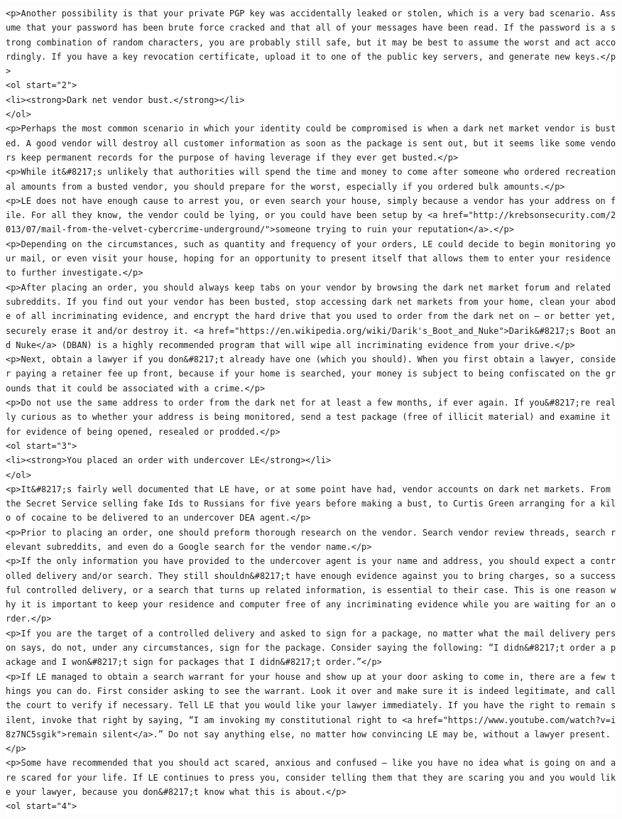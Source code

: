     <p>Another possibility is that your private PGP key was accidentally leaked or stolen, which is a very bad scenario. Assume that your password has been brute force cracked and that all of your messages have been read. If the password is a strong combination of random characters, you are probably still safe, but it may be best to assume the worst and act accordingly. If you have a key revocation certificate, upload it to one of the public key servers, and generate new keys.</p>
    <ol start="2">
    <li><strong>Dark net vendor bust.</strong></li>
    </ol>
    <p>Perhaps the most common scenario in which your identity could be compromised is when a dark net market vendor is busted. A good vendor will destroy all customer information as soon as the package is sent out, but it seems like some vendors keep permanent records for the purpose of having leverage if they ever get busted.</p>
    <p>While it&#8217;s unlikely that authorities will spend the time and money to come after someone who ordered recreational amounts from a busted vendor, you should prepare for the worst, especially if you ordered bulk amounts.</p>
    <p>LE does not have enough cause to arrest you, or even search your house, simply because a vendor has your address on file. For all they know, the vendor could be lying, or you could have been setup by <a href="http://krebsonsecurity.com/2013/07/mail-from-the-velvet-cybercrime-underground/">someone trying to ruin your reputation</a>.</p>
    <p>Depending on the circumstances, such as quantity and frequency of your orders, LE could decide to begin monitoring your mail, or even visit your house, hoping for an opportunity to present itself that allows them to enter your residence to further investigate.</p>
    <p>After placing an order, you should always keep tabs on your vendor by browsing the dark net market forum and related subreddits. If you find out your vendor has been busted, stop accessing dark net markets from your home, clean your abode of all incriminating evidence, and encrypt the hard drive that you used to order from the dark net on – or better yet, securely erase it and/or destroy it. <a href="https://en.wikipedia.org/wiki/Darik's_Boot_and_Nuke">Darik&#8217;s Boot and Nuke</a> (DBAN) is a highly recommended program that will wipe all incriminating evidence from your drive.</p>
    <p>Next, obtain a lawyer if you don&#8217;t already have one (which you should). When you first obtain a lawyer, consider paying a retainer fee up front, because if your home is searched, your money is subject to being confiscated on the grounds that it could be associated with a crime.</p>
    <p>Do not use the same address to order from the dark net for at least a few months, if ever again. If you&#8217;re really curious as to whether your address is being monitored, send a test package (free of illicit material) and examine it for evidence of being opened, resealed or prodded.</p>
    <ol start="3">
    <li><strong>You placed an order with undercover LE</strong></li>
    </ol>
    <p>It&#8217;s fairly well documented that LE have, or at some point have had, vendor accounts on dark net markets. From the Secret Service selling fake Ids to Russians for five years before making a bust, to Curtis Green arranging for a kilo of cocaine to be delivered to an undercover DEA agent.</p>
    <p>Prior to placing an order, one should preform thorough research on the vendor. Search vendor review threads, search relevant subreddits, and even do a Google search for the vendor name.</p>
    <p>If the only information you have provided to the undercover agent is your name and address, you should expect a controlled delivery and/or search. They still shouldn&#8217;t have enough evidence against you to bring charges, so a successful controlled delivery, or a search that turns up related information, is essential to their case. This is one reason why it is important to keep your residence and computer free of any incriminating evidence while you are waiting for an order.</p>
    <p>If you are the target of a controlled delivery and asked to sign for a package, no matter what the mail delivery person says, do not, under any circumstances, sign for the package. Consider saying the following: “I didn&#8217;t order a package and I won&#8217;t sign for packages that I didn&#8217;t order.”</p>
    <p>If LE managed to obtain a search warrant for your house and show up at your door asking to come in, there are a few things you can do. First consider asking to see the warrant. Look it over and make sure it is indeed legitimate, and call the court to verify if necessary. Tell LE that you would like your lawyer immediately. If you have the right to remain silent, invoke that right by saying, “I am invoking my constitutional right to <a href="https://www.youtube.com/watch?v=i8z7NC5sgik">remain silent</a>.” Do not say anything else, no matter how convincing LE may be, without a lawyer present.</p>
    <p>Some have recommended that you should act scared, anxious and confused – like you have no idea what is going on and are scared for your life. If LE continues to press you, consider telling them that they are scaring you and you would like your lawyer, because you don&#8217;t know what this is about.</p>
    <ol start="4">